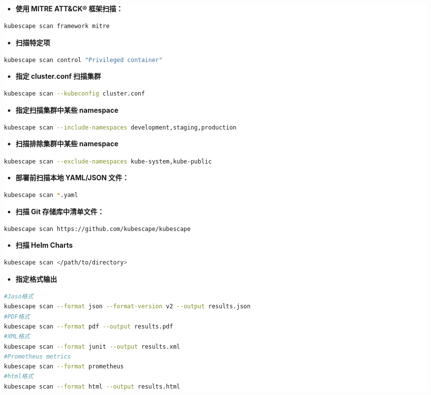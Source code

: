 - **使用 MITRE ATT&CK® 框架扫描：**

```bash
kubescape scan framework mitre
```

- **扫描特定项**

```bash
kubescape scan control "Privileged container"
```

- **指定 cluster.conf 扫描集群**

```bash
kubescape scan --kubeconfig cluster.conf
```

- **指定扫描集群中某些 namespace**

```bash
kubescape scan --include-namespaces development,staging,production
```

- **扫描排除集群中某些 namespace**

```bash
kubescape scan --exclude-namespaces kube-system,kube-public
```

- **部署前扫描本地 YAML/JSON 文件：**

```bash
kubescape scan *.yaml
```

- **扫描 Git 存储库中清单文件：**

```bash
kubescape scan https://github.com/kubescape/kubescape
```

- **扫描 Helm Charts**

```bash
kubescape scan </path/to/directory>
```

- **指定格式输出**

```bash
#Jaso格式
kubescape scan --format json --format-version v2 --output results.json
#PDF格式
kubescape scan --format pdf --output results.pdf
#XML格式
kubescape scan --format junit --output results.xml
#Prometheus metrics
kubescape scan --format prometheus
#html格式
kubescape scan --format html --output results.html
```
